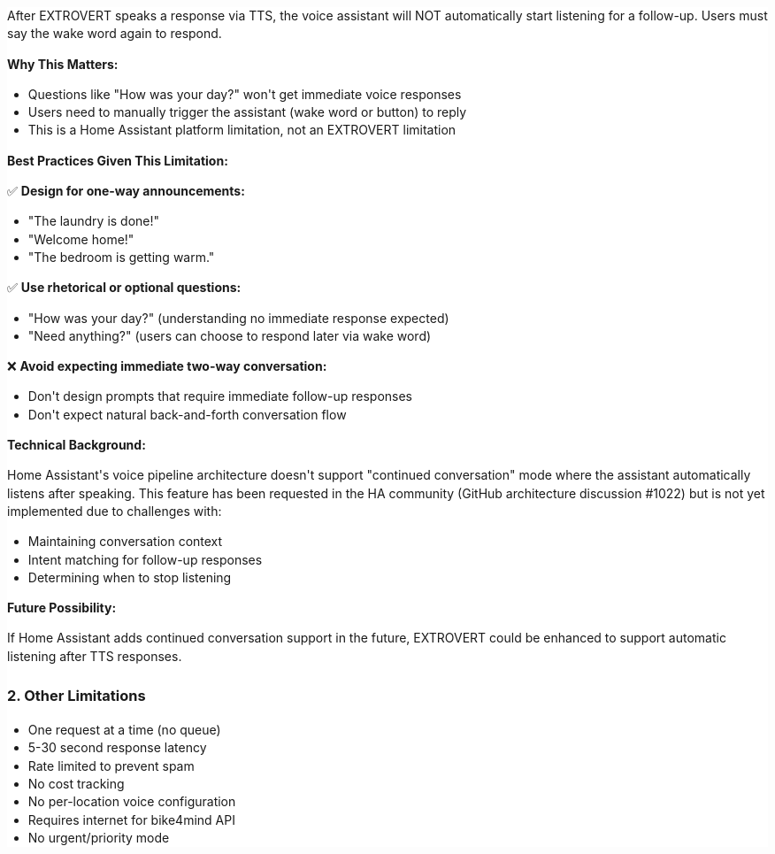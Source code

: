 After EXTROVERT speaks a response via TTS, the voice assistant will NOT automatically start listening for a follow-up. Users must say the wake word again to respond.

**Why This Matters:**
- Questions like "How was your day?" won't get immediate voice responses
- Users need to manually trigger the assistant (wake word or button) to reply
- This is a Home Assistant platform limitation, not an EXTROVERT limitation

**Best Practices Given This Limitation:**

✅ **Design for one-way announcements:**
- "The laundry is done!"
- "Welcome home!"
- "The bedroom is getting warm."

✅ **Use rhetorical or optional questions:**
- "How was your day?" (understanding no immediate response expected)
- "Need anything?" (users can choose to respond later via wake word)

❌ **Avoid expecting immediate two-way conversation:**
- Don't design prompts that require immediate follow-up responses
- Don't expect natural back-and-forth conversation flow

**Technical Background:**

Home Assistant's voice pipeline architecture doesn't support "continued conversation" mode where the assistant automatically listens after speaking. This feature has been requested in the HA community (GitHub architecture discussion #1022) but is not yet implemented due to challenges with:
- Maintaining conversation context
- Intent matching for follow-up responses
- Determining when to stop listening

**Future Possibility:**

If Home Assistant adds continued conversation support in the future, EXTROVERT could be enhanced to support automatic listening after TTS responses.

### 2. Other Limitations

- One request at a time (no queue)
- 5-30 second response latency
- Rate limited to prevent spam
- No cost tracking
- No per-location voice configuration
- Requires internet for bike4mind API
- No urgent/priority mode
